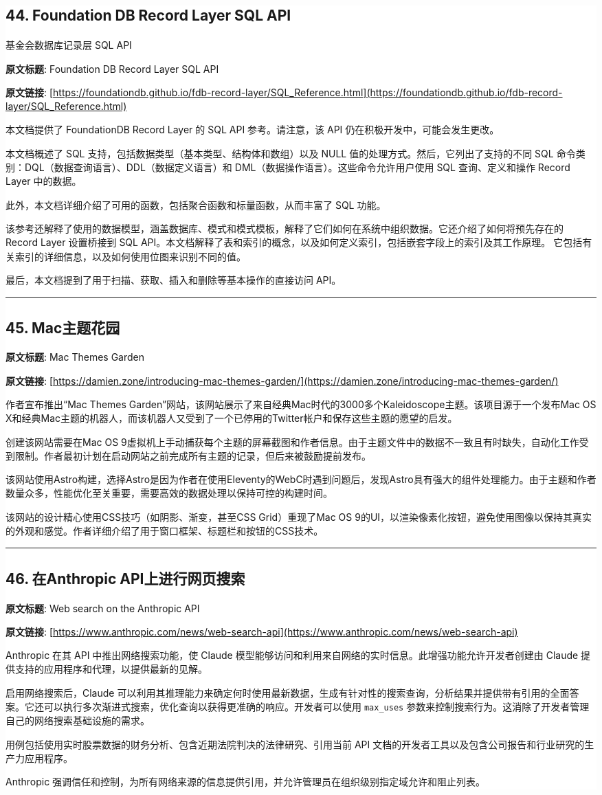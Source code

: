 ## 44. Foundation DB Record Layer SQL API
基金会数据库记录层 SQL API

**原文标题**: Foundation DB Record Layer SQL API

**原文链接**: [https://foundationdb.github.io/fdb-record-layer/SQL_Reference.html](https://foundationdb.github.io/fdb-record-layer/SQL_Reference.html)

本文档提供了 FoundationDB Record Layer 的 SQL API 参考。请注意，该 API 仍在积极开发中，可能会发生更改。

本文档概述了 SQL 支持，包括数据类型（基本类型、结构体和数组）以及 NULL 值的处理方式。然后，它列出了支持的不同 SQL 命令类别：DQL（数据查询语言）、DDL（数据定义语言）和 DML（数据操作语言）。这些命令允许用户使用 SQL 查询、定义和操作 Record Layer 中的数据。

此外，本文档详细介绍了可用的函数，包括聚合函数和标量函数，从而丰富了 SQL 功能。

该参考还解释了使用的数据模型，涵盖数据库、模式和模式模板，解释了它们如何在系统中组织数据。它还介绍了如何将预先存在的 Record Layer 设置桥接到 SQL API。本文档解释了表和索引的概念，以及如何定义索引，包括嵌套字段上的索引及其工作原理。 它包括有关索引的详细信息，以及如何使用位图来识别不同的值。

最后，本文档提到了用于扫描、获取、插入和删除等基本操作的直接访问 API。

---

## 45. Mac主题花园

**原文标题**: Mac Themes Garden

**原文链接**: [https://damien.zone/introducing-mac-themes-garden/](https://damien.zone/introducing-mac-themes-garden/)

作者宣布推出“Mac Themes Garden”网站，该网站展示了来自经典Mac时代的3000多个Kaleidoscope主题。该项目源于一个发布Mac OS X和经典Mac主题的机器人，而该机器人又受到了一个已停用的Twitter帐户和保存这些主题的愿望的启发。

创建该网站需要在Mac OS 9虚拟机上手动捕获每个主题的屏幕截图和作者信息。由于主题文件中的数据不一致且有时缺失，自动化工作受到限制。作者最初计划在启动网站之前完成所有主题的记录，但后来被鼓励提前发布。

该网站使用Astro构建，选择Astro是因为作者在使用Eleventy的WebC时遇到问题后，发现Astro具有强大的组件处理能力。由于主题和作者数量众多，性能优化至关重要，需要高效的数据处理以保持可控的构建时间。

该网站的设计精心使用CSS技巧（如阴影、渐变，甚至CSS Grid）重现了Mac OS 9的UI，以渲染像素化按钮，避免使用图像以保持其真实的外观和感觉。作者详细介绍了用于窗口框架、标题栏和按钮的CSS技术。

---

## 46. 在Anthropic API上进行网页搜索

**原文标题**: Web search on the Anthropic API

**原文链接**: [https://www.anthropic.com/news/web-search-api](https://www.anthropic.com/news/web-search-api)

Anthropic 在其 API 中推出网络搜索功能，使 Claude 模型能够访问和利用来自网络的实时信息。此增强功能允许开发者创建由 Claude 提供支持的应用程序和代理，以提供最新的见解。

启用网络搜索后，Claude 可以利用其推理能力来确定何时使用最新数据，生成有针对性的搜索查询，分析结果并提供带有引用的全面答案。它还可以执行多次渐进式搜索，优化查询以获得更准确的响应。开发者可以使用 `max_uses` 参数来控制搜索行为。这消除了开发者管理自己的网络搜索基础设施的需求。

用例包括使用实时股票数据的财务分析、包含近期法院判决的法律研究、引用当前 API 文档的开发者工具以及包含公司报告和行业研究的生产力应用程序。

Anthropic 强调信任和控制，为所有网络来源的信息提供引用，并允许管理员在组织级别指定域允许和阻止列表。
